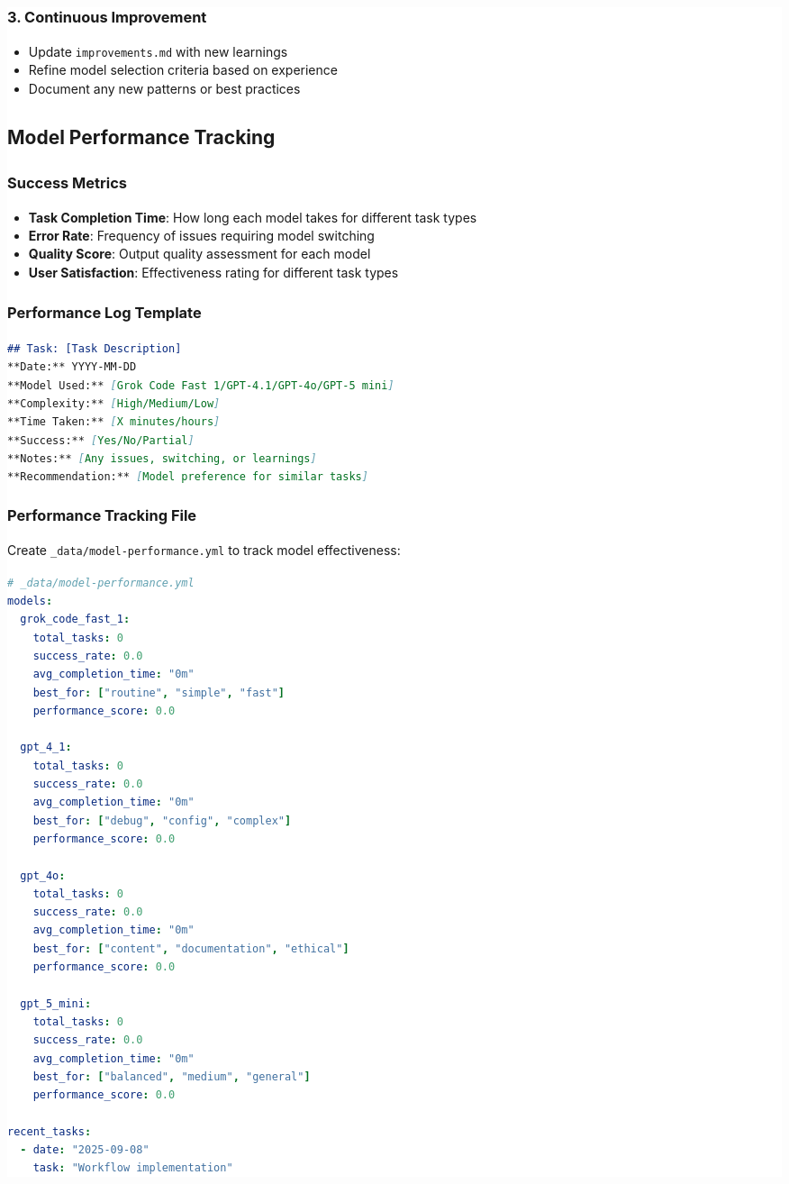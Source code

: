 ### 3. Continuous Improvement
- Update `improvements.md` with new learnings
- Refine model selection criteria based on experience
- Document any new patterns or best practices

## Model Performance Tracking

### Success Metrics
- **Task Completion Time**: How long each model takes for different task types
- **Error Rate**: Frequency of issues requiring model switching
- **Quality Score**: Output quality assessment for each model
- **User Satisfaction**: Effectiveness rating for different task types

### Performance Log Template
```markdown
## Task: [Task Description]
**Date:** YYYY-MM-DD
**Model Used:** [Grok Code Fast 1/GPT-4.1/GPT-4o/GPT-5 mini]
**Complexity:** [High/Medium/Low]
**Time Taken:** [X minutes/hours]
**Success:** [Yes/No/Partial]
**Notes:** [Any issues, switching, or learnings]
**Recommendation:** [Model preference for similar tasks]
```

### Performance Tracking File
Create `_data/model-performance.yml` to track model effectiveness:

```yaml
# _data/model-performance.yml
models:
  grok_code_fast_1:
    total_tasks: 0
    success_rate: 0.0
    avg_completion_time: "0m"
    best_for: ["routine", "simple", "fast"]
    performance_score: 0.0
  
  gpt_4_1:
    total_tasks: 0
    success_rate: 0.0
    avg_completion_time: "0m"
    best_for: ["debug", "config", "complex"]
    performance_score: 0.0
  
  gpt_4o:
    total_tasks: 0
    success_rate: 0.0
    avg_completion_time: "0m"
    best_for: ["content", "documentation", "ethical"]
    performance_score: 0.0
  
  gpt_5_mini:
    total_tasks: 0
    success_rate: 0.0
    avg_completion_time: "0m"
    best_for: ["balanced", "medium", "general"]
    performance_score: 0.0

recent_tasks:
  - date: "2025-09-08"
    task: "Workflow implementation"
```